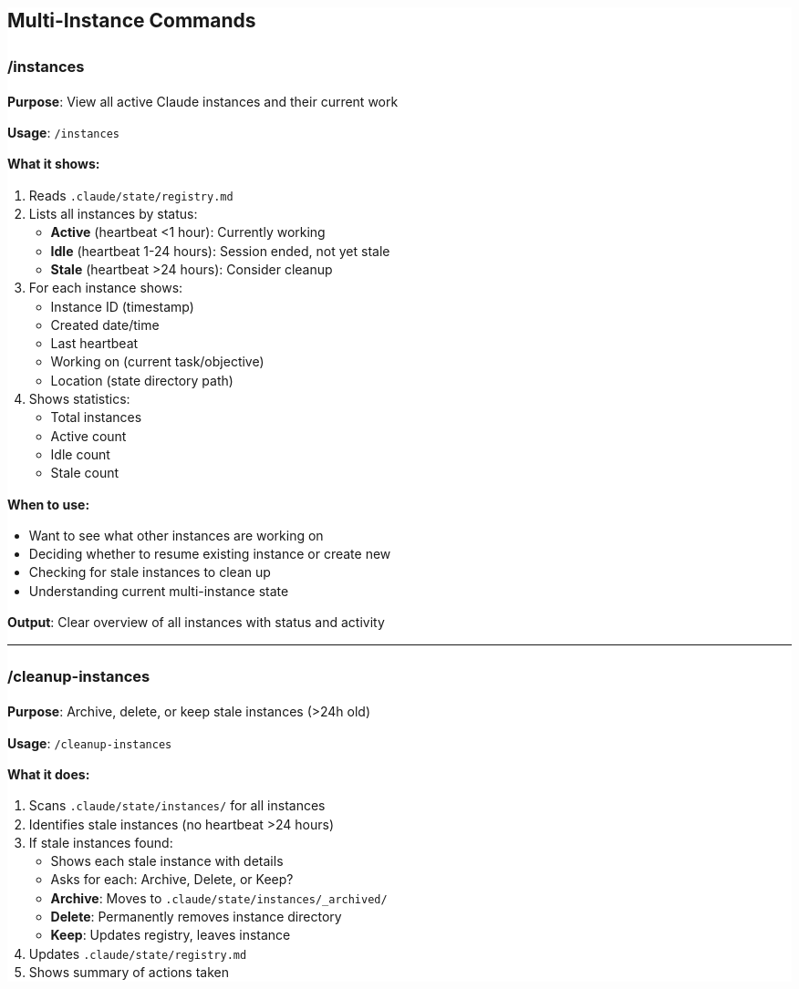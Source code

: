 ## Multi-Instance Commands

### /instances

**Purpose**: View all active Claude instances and their current work

**Usage**: `/instances`

**What it shows:**
1. Reads `.claude/state/registry.md`
2. Lists all instances by status:
   - **Active** (heartbeat <1 hour): Currently working
   - **Idle** (heartbeat 1-24 hours): Session ended, not yet stale
   - **Stale** (heartbeat >24 hours): Consider cleanup
3. For each instance shows:
   - Instance ID (timestamp)
   - Created date/time
   - Last heartbeat
   - Working on (current task/objective)
   - Location (state directory path)
4. Shows statistics:
   - Total instances
   - Active count
   - Idle count
   - Stale count

**When to use:**
- Want to see what other instances are working on
- Deciding whether to resume existing instance or create new
- Checking for stale instances to clean up
- Understanding current multi-instance state

**Output**: Clear overview of all instances with status and activity

---

### /cleanup-instances

**Purpose**: Archive, delete, or keep stale instances (>24h old)

**Usage**: `/cleanup-instances`

**What it does:**
1. Scans `.claude/state/instances/` for all instances
2. Identifies stale instances (no heartbeat >24 hours)
3. If stale instances found:
   - Shows each stale instance with details
   - Asks for each: Archive, Delete, or Keep?
   - **Archive**: Moves to `.claude/state/instances/_archived/`
   - **Delete**: Permanently removes instance directory
   - **Keep**: Updates registry, leaves instance
4. Updates `.claude/state/registry.md`
5. Shows summary of actions taken
